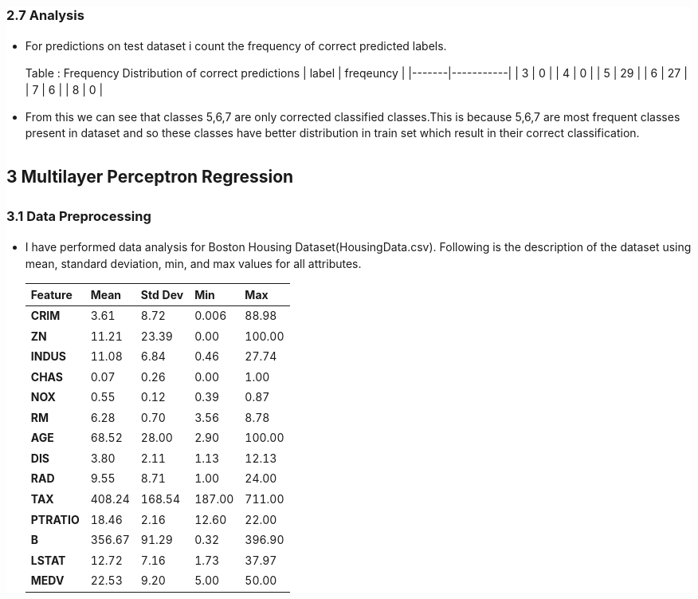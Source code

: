 ### 2.7 Analysis
- For predictions on test dataset i count the frequency of correct predicted labels.

    Table : Frequency Distribution of correct predictions
    | label | freqeuncy | 
    |-------|-----------|
    |  3   |   0 |
    |  4   |   0 |
    |  5   |   29 |
    |  6   | 27   |
    |  7   | 6   |
    |  8   | 0   |

- From this we can see that classes 5,6,7 are only corrected classified classes.This is because 5,6,7 are most frequent classes present in dataset and so these classes have better distribution in train set which result in their correct classification.


## 3 Multilayer Perceptron Regression   
### 3.1 Data Preprocessing
- I have performed data analysis for Boston Housing Dataset(HousingData.csv). Following is the description of the dataset using mean, standard deviation, min, and max values for all attributes.

    | Feature                | Mean      | Std Dev   | Min      | Max      |
    |------------------------|-----------|-----------|----------|----------|
    | **CRIM**               | 3.61      | 8.72      | 0.006    | 88.98    |
    | **ZN**                 | 11.21     | 23.39     | 0.00     | 100.00   |
    | **INDUS**              | 11.08     | 6.84      | 0.46     | 27.74    |
    | **CHAS**               | 0.07      | 0.26      | 0.00     | 1.00     |
    | **NOX**                | 0.55      | 0.12      | 0.39     | 0.87     |
    | **RM**                 | 6.28      | 0.70      | 3.56     | 8.78     |
    | **AGE**                | 68.52     | 28.00     | 2.90     | 100.00   |
    | **DIS**                | 3.80      | 2.11      | 1.13     | 12.13    |
    | **RAD**                | 9.55      | 8.71      | 1.00     | 24.00    |
    | **TAX**                | 408.24    | 168.54    | 187.00   | 711.00   |
    | **PTRATIO**            | 18.46     | 2.16      | 12.60    | 22.00    |
    | **B**                  | 356.67    | 91.29     | 0.32     | 396.90   |
    | **LSTAT**              | 12.72     | 7.16      | 1.73     | 37.97    |
    | **MEDV**               | 22.53     | 9.20      | 5.00     | 50.00    |
